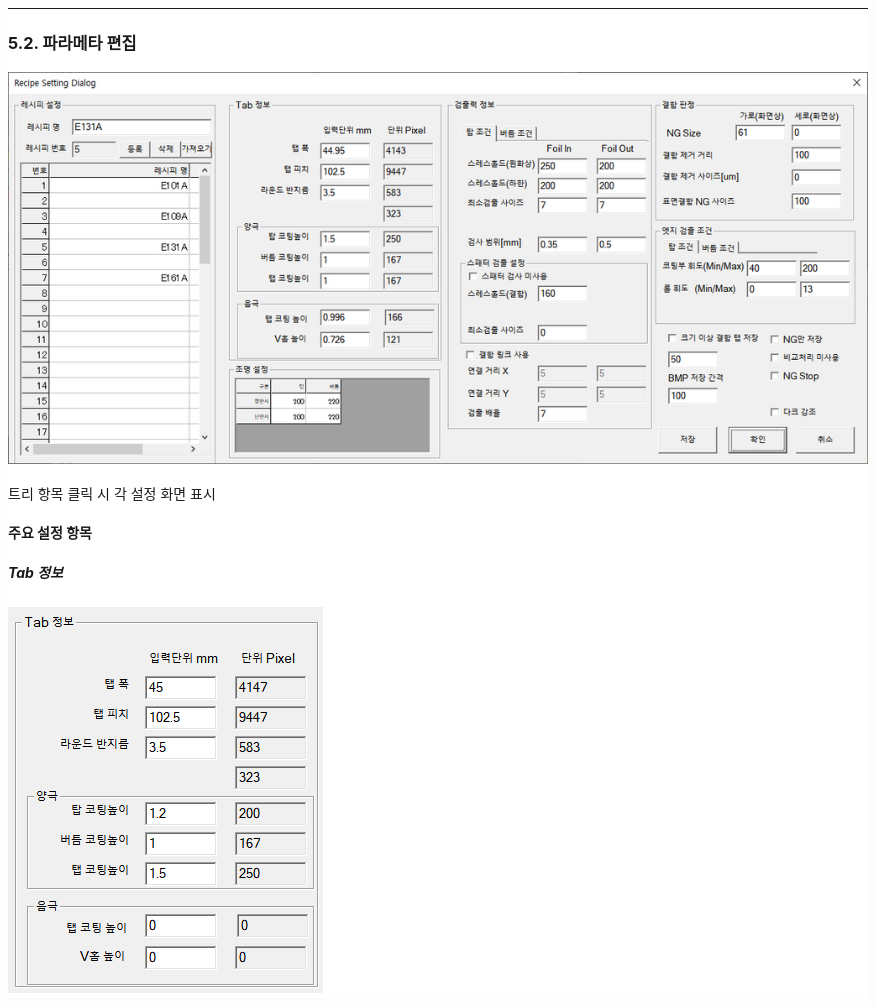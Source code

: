 
---

### 5.2. 파라메타 편집

![파라메타 편집 트리](images/parameter_edit_tree.png)

트리 항목 클릭 시 각 설정 화면 표시

#### 주요 설정 항목

##### Tab 정보

![탭 정보 설정](images/tab_settings.png)
